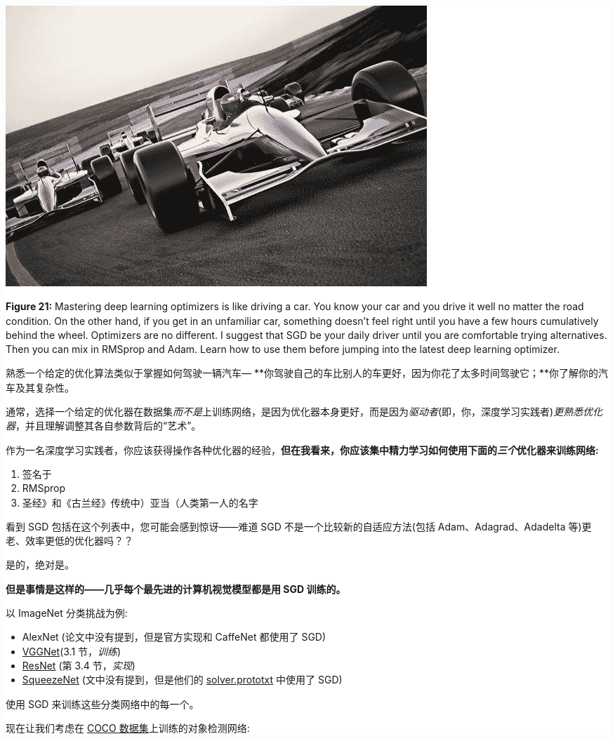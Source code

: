 [![](img/f137a24b5e4fb8acb7c91d2f3e81ce76.png)](https://pyimagesearch.com/wp-content/uploads/2019/10/rectified_adam_comparison_race_car.jpg)

**Figure 21:** Mastering deep learning optimizers is like driving a car. You know your car and you drive it well no matter the road condition. On the other hand, if you get in an unfamiliar car, something doesn’t feel right until you have a few hours cumulatively behind the wheel. Optimizers are no different. I suggest that SGD be your daily driver until you are comfortable trying alternatives. Then you can mix in RMSprop and Adam. Learn how to use them before jumping into the latest deep learning optimizer.

熟悉一个给定的优化算法类似于掌握如何驾驶一辆汽车— **你驾驶自己的车比别人的车更好，因为你花了太多时间驾驶它；**你了解你的汽车及其复杂性。

通常，选择一个给定的优化器在数据集*而不是*上训练网络，是因为优化器本身更好，而是因为*驱动者*(即，你，深度学习实践者)*更熟悉优化器*，并且理解调整其各自参数背后的“艺术”。

作为一名深度学习实践者，你应该获得操作各种优化器的经验，**但在我看来，你应该集中精力学习如何使用下面的*三个*优化器来训练网络:**

1.  签名于
2.  RMSprop
3.  圣经》和《古兰经》传统中）亚当（人类第一人的名字

看到 SGD 包括在这个列表中，您可能会感到惊讶——难道 SGD 不是一个比较新的自适应方法(包括 Adam、Adagrad、Adadelta 等)更老、效率更低的优化器吗？？

是的，绝对是。

**但是事情是这样的——几乎每个最先进的计算机视觉模型都是用 SGD 训练的。**

以 ImageNet 分类挑战为例:

*   AlexNet (论文中没有提到，但是官方实现和 CaffeNet 都使用了 SGD)
*   [VGGNet](https://arxiv.org/pdf/1409.1556)(3.1 节，*训练*)
*   [ResNet](https://arxiv.org/pdf/1512.03385.pdf) (第 3.4 节，*实现*)
*   [SqueezeNet](https://arxiv.org/pdf/1602.07360.pdf) (文中没有提到，但是他们的 [solver.prototxt](https://github.com/DeepScale/SqueezeNet/blob/master/SqueezeNet_v1.0/solver.prototxt) 中使用了 SGD)

使用 SGD 来训练这些分类网络中的每一个。

现在让我们考虑在 [COCO 数据集](http://cocodataset.org/#home)上训练的对象检测网络:
